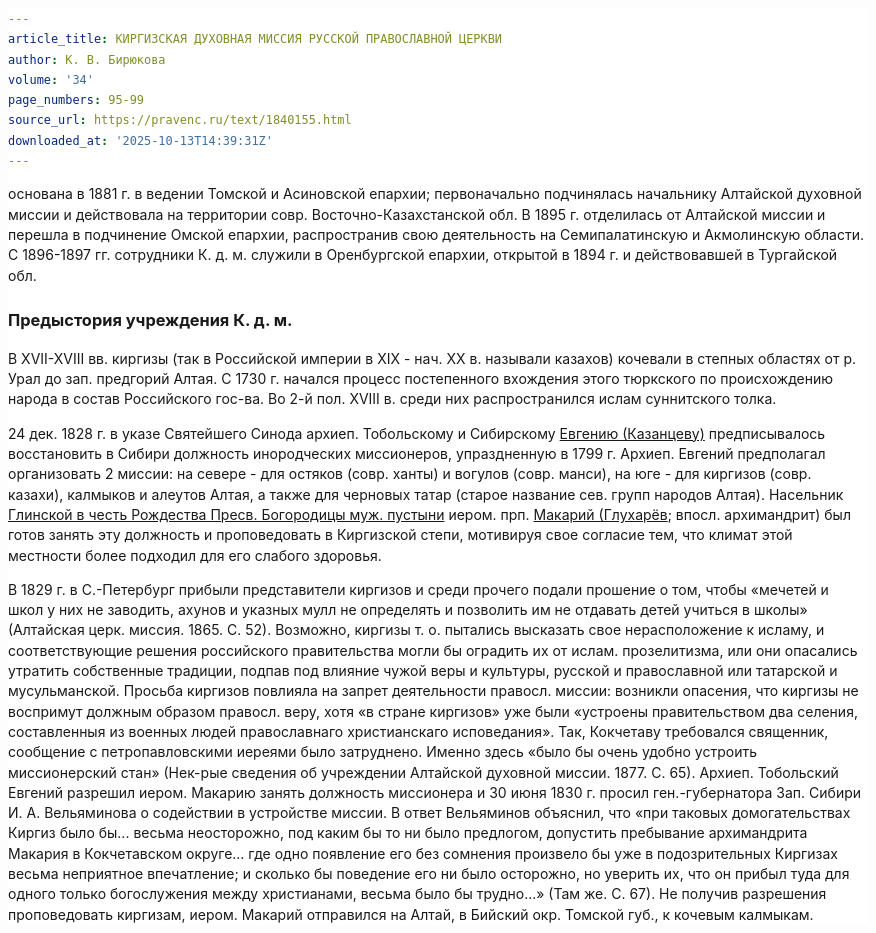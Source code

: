 ```yaml
---
article_title: КИРГИЗСКАЯ ДУХОВНАЯ МИССИЯ РУССКОЙ ПРАВОСЛАВНОЙ ЦЕРКВИ
author: К. В. Бирюкова
volume: '34'
page_numbers: 95-99
source_url: https://pravenc.ru/text/1840155.html
downloaded_at: '2025-10-13T14:39:31Z'
---
```


основана в 1881 г. в ведении Томской и Асиновской епархии; первоначально подчинялась начальнику Алтайской духовной миссии и действовала на территории совр. Восточно-Казахстанской обл. В 1895 г. отделилась от Алтайской миссии и перешла в подчинение Омской епархии, распространив свою деятельность на Семипалатинскую и Акмолинскую области. С 1896-1897 гг. сотрудники К. д. м. служили в Оренбургской епархии, открытой в 1894 г. и действовавшей в Тургайской обл.

### Предыстория учреждения К. д. м.

В XVII-XVIII вв. киргизы (так в Российской империи в XIX - нач. XX в. называли казахов) кочевали в степных областях от р. Урал до зап. предгорий Алтая. С 1730 г. начался процесс постепенного вхождения этого тюркского по происхождению народа в состав Российского гос-ва. Во 2-й пол. XVIII в. среди них распространился ислам суннитского толка.

24 дек. 1828 г. в указе Святейшего Синода архиеп. Тобольскому и Сибирскому [Евгению (Казанцеву)](<https://pravenc.ru/text/Евгению (Казанцеву).html>) предписывалось восстановить в Сибири должность инородческих миссионеров, упраздненную в 1799 г. Архиеп. Евгений предполагал организовать 2 миссии: на севере - для остяков (совр. ханты) и вогулов (совр. манси), на юге - для киргизов (совр. казахи), калмыков и алеутов Алтая, а также для черновых татар (старое название сев. групп народов Алтая). Насельник [Глинской в честь Рождества Пресв. Богородицы муж. пустыни](<https://pravenc.ru/text/Глинской в честь Рождества Пресв  Богородицы муж  пустыни.html>) иером. прп. [Макарий (Глухарёв](<https://pravenc.ru/text/Макарий (Глухарёв.html>); впосл. архимандрит) был готов занять эту должность и проповедовать в Киргизской степи, мотивируя свое согласие тем, что климат этой местности более подходил для его слабого здоровья.

В 1829 г. в С.-Петербург прибыли представители киргизов и среди прочего подали прошение о том, чтобы «мечетей и школ у них не заводить, ахунов и указных мулл не определять и позволить им не отдавать детей учиться в школы» (Алтайская церк. миссия. 1865. С. 52). Возможно, киргизы т. о. пытались высказать свое нерасположение к исламу, и соответствующие решения российского правительства могли бы оградить их от ислам. прозелитизма, или они опасались утратить собственные традиции, подпав под влияние чужой веры и культуры, русской и православной или татарской и мусульманской. Просьба киргизов повлияла на запрет деятельности правосл. миссии: возникли опасения, что киргизы не воспримут должным образом правосл. веру, хотя «в стране киргизов» уже были «устроены правительством два селения, составленныя из военных людей православнаго христианскаго исповедания». Так, Кокчетаву требовался священник, сообщение с петропавловскими иереями было затруднено. Именно здесь «было бы очень удобно устроить миссионерский стан» (Нек-рые сведения об учреждении Алтайской духовной миссии. 1877. С. 65). Архиеп. Тобольский Евгений разрешил иером. Макарию занять должность миссионера и 30 июня 1830 г. просил ген.-губернатора Зап. Сибири И. А. Вельяминова о содействии в устройстве миссии. В ответ Вельяминов объяснил, что «при таковых домогательствах Киргиз было бы... весьма неосторожно, под каким бы то ни было предлогом, допустить пребывание архимандрита Макария в Кокчетавском округе... где одно появление его без сомнения произвело бы уже в подозрительных Киргизах весьма неприятное впечатление; и сколько бы поведение его ни было осторожно, но уверить их, что он прибыл туда для одного только богослужения между христианами, весьма было бы трудно...» (Там же. С. 67). Не получив разрешения проповедовать киргизам, иером. Макарий отправился на Алтай, в Бийский окр. Томской губ., к кочевым калмыкам.
